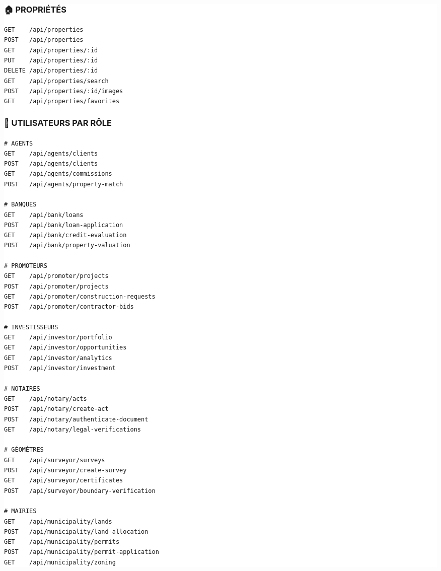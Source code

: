 ### 🏠 PROPRIÉTÉS
```
GET    /api/properties
POST   /api/properties
GET    /api/properties/:id
PUT    /api/properties/:id
DELETE /api/properties/:id
GET    /api/properties/search
POST   /api/properties/:id/images
GET    /api/properties/favorites
```

### 👤 UTILISATEURS PAR RÔLE
```
# AGENTS
GET    /api/agents/clients
POST   /api/agents/clients
GET    /api/agents/commissions
POST   /api/agents/property-match

# BANQUES  
GET    /api/bank/loans
POST   /api/bank/loan-application
GET    /api/bank/credit-evaluation
POST   /api/bank/property-valuation

# PROMOTEURS
GET    /api/promoter/projects
POST   /api/promoter/projects
GET    /api/promoter/construction-requests
POST   /api/promoter/contractor-bids

# INVESTISSEURS
GET    /api/investor/portfolio
GET    /api/investor/opportunities
GET    /api/investor/analytics
POST   /api/investor/investment

# NOTAIRES
GET    /api/notary/acts
POST   /api/notary/create-act
POST   /api/notary/authenticate-document
GET    /api/notary/legal-verifications

# GÉOMÈTRES
GET    /api/surveyor/surveys
POST   /api/surveyor/create-survey
GET    /api/surveyor/certificates
POST   /api/surveyor/boundary-verification

# MAIRIES
GET    /api/municipality/lands
POST   /api/municipality/land-allocation
GET    /api/municipality/permits
POST   /api/municipality/permit-application
GET    /api/municipality/zoning
```
